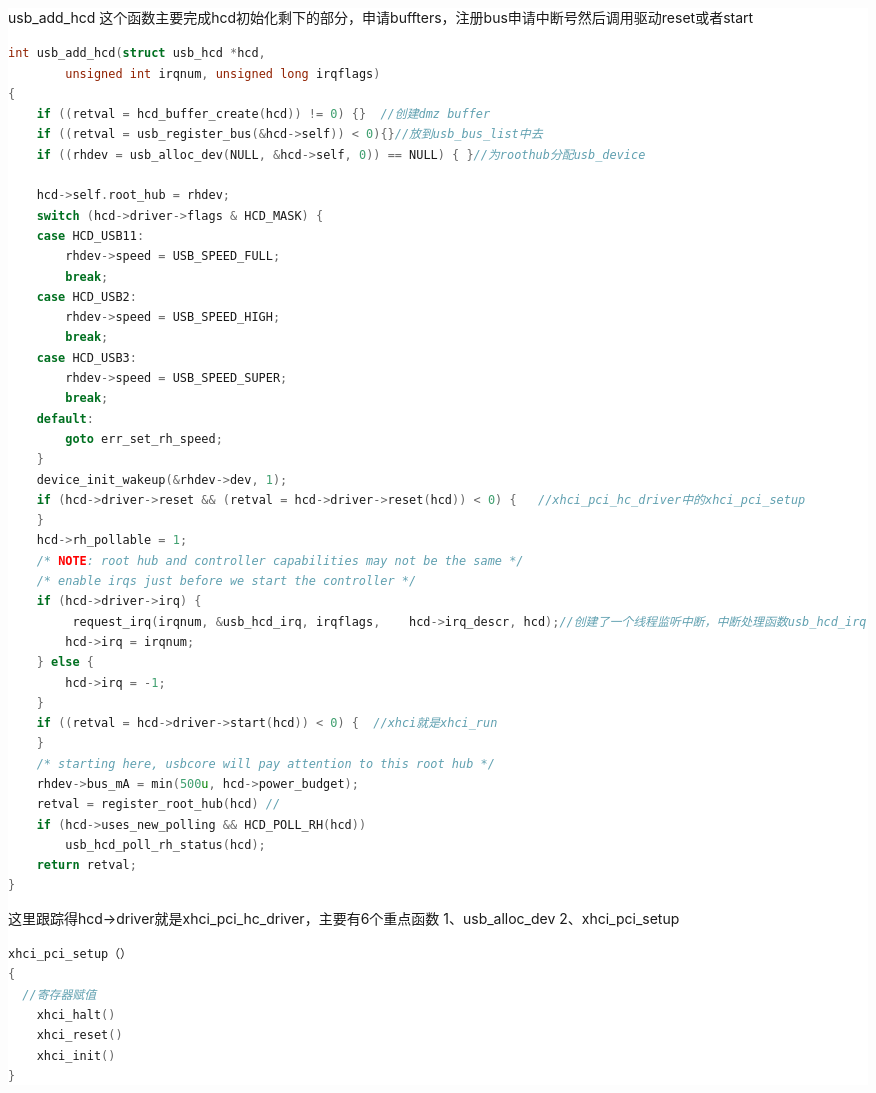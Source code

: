
usb_add_hcd
这个函数主要完成hcd初始化剩下的部分，申请buffters，注册bus申请中断号然后调用驱动reset或者start
``` c
int usb_add_hcd(struct usb_hcd *hcd,
		unsigned int irqnum, unsigned long irqflags)
{
	if ((retval = hcd_buffer_create(hcd)) != 0) {}  //创建dmz buffer
	if ((retval = usb_register_bus(&hcd->self)) < 0){}//放到usb_bus_list中去
	if ((rhdev = usb_alloc_dev(NULL, &hcd->self, 0)) == NULL) {	}//为roothub分配usb_device

	hcd->self.root_hub = rhdev;
	switch (hcd->driver->flags & HCD_MASK) {
	case HCD_USB11:
		rhdev->speed = USB_SPEED_FULL;
		break;
	case HCD_USB2:
		rhdev->speed = USB_SPEED_HIGH;
		break;
	case HCD_USB3:
		rhdev->speed = USB_SPEED_SUPER;
		break;
	default:
		goto err_set_rh_speed;
	}
	device_init_wakeup(&rhdev->dev, 1);
	if (hcd->driver->reset && (retval = hcd->driver->reset(hcd)) < 0) {   //xhci_pci_hc_driver中的xhci_pci_setup
	}
	hcd->rh_pollable = 1;
	/* NOTE: root hub and controller capabilities may not be the same */
	/* enable irqs just before we start the controller */
	if (hcd->driver->irq) {
		 request_irq(irqnum, &usb_hcd_irq, irqflags,	hcd->irq_descr, hcd);//创建了一个线程监听中断，中断处理函数usb_hcd_irq
		hcd->irq = irqnum;
	} else {
		hcd->irq = -1;
	}
	if ((retval = hcd->driver->start(hcd)) < 0) {  //xhci就是xhci_run
	}
	/* starting here, usbcore will pay attention to this root hub */
	rhdev->bus_mA = min(500u, hcd->power_budget);
	retval = register_root_hub(hcd) //
	if (hcd->uses_new_polling && HCD_POLL_RH(hcd))
		usb_hcd_poll_rh_status(hcd);
	return retval;
} 
```
这里跟踪得hcd->driver就是xhci_pci_hc_driver，主要有6个重点函数
1、usb_alloc_dev
2、xhci_pci_setup
``` c
xhci_pci_setup（）
{
  //寄存器赋值
    xhci_halt()
    xhci_reset()
    xhci_init()
}
```
